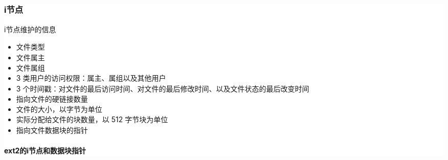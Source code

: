 ### i节点

i节点维护的信息

- 文件类型
- 文件属主
- 文件属组
- 3 类用户的访问权限：属主、属组以及其他用户
- 3 个时间戳：对文件的最后访问时间、对文件的最后修改时间、以及文件状态的最后改变时间
- 指向文件的硬链接数量
- 文件的大小，以字节为单位
- 实际分配给文件的块数量，以 512 字节块为单位
- 指向文件数据块的指针

#### ext2的i节点和数据块指针
